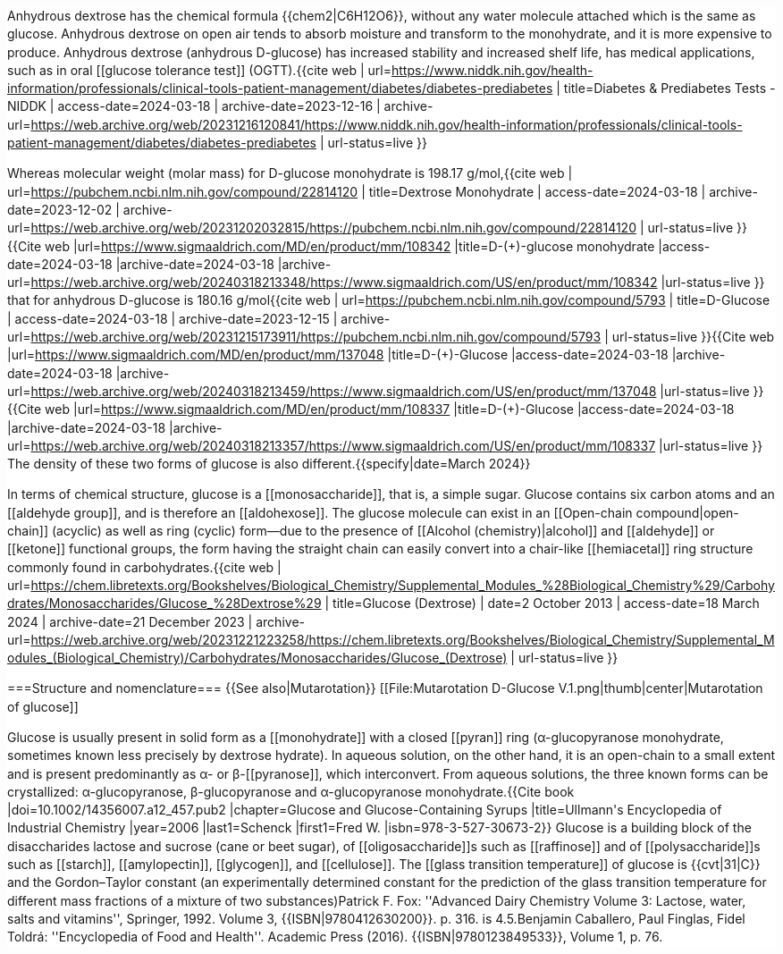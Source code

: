 Anhydrous dextrose has the chemical formula {{chem2|C6H12O6}}, without any water molecule attached which is the same as glucose.<ref name="chem"/> Anhydrous dextrose on open air tends to absorb moisture and transform to the monohydrate, and it is more expensive to produce.<ref name="diff"/> Anhydrous dextrose (anhydrous D-glucose) has increased stability and increased shelf life,<ref name="a2"/> has medical applications, such as in oral [[glucose tolerance test]] (OGTT).<ref>{{cite web | url=https://www.niddk.nih.gov/health-information/professionals/clinical-tools-patient-management/diabetes/diabetes-prediabetes | title=Diabetes & Prediabetes Tests - NIDDK | access-date=2024-03-18 | archive-date=2023-12-16 | archive-url=https://web.archive.org/web/20231216120841/https://www.niddk.nih.gov/health-information/professionals/clinical-tools-patient-management/diabetes/diabetes-prediabetes | url-status=live }}</ref>

Whereas molecular weight (molar mass) for D-glucose monohydrate is 198.17 g/mol,<ref>{{cite web | url=https://pubchem.ncbi.nlm.nih.gov/compound/22814120 | title=Dextrose Monohydrate | access-date=2024-03-18 | archive-date=2023-12-02 | archive-url=https://web.archive.org/web/20231202032815/https://pubchem.ncbi.nlm.nih.gov/compound/22814120 | url-status=live }}</ref><ref>{{Cite web |url=https://www.sigmaaldrich.com/MD/en/product/mm/108342 |title=D-(+)-glucose monohydrate |access-date=2024-03-18 |archive-date=2024-03-18 |archive-url=https://web.archive.org/web/20240318213348/https://www.sigmaaldrich.com/US/en/product/mm/108342 |url-status=live }}</ref> that for anhydrous D-glucose is 180.16 g/mol<ref>{{cite web | url=https://pubchem.ncbi.nlm.nih.gov/compound/5793 | title=D-Glucose | access-date=2024-03-18 | archive-date=2023-12-15 | archive-url=https://web.archive.org/web/20231215173911/https://pubchem.ncbi.nlm.nih.gov/compound/5793 | url-status=live }}</ref><ref>{{Cite web |url=https://www.sigmaaldrich.com/MD/en/product/mm/137048 |title=D-(+)-Glucose |access-date=2024-03-18 |archive-date=2024-03-18 |archive-url=https://web.archive.org/web/20240318213459/https://www.sigmaaldrich.com/US/en/product/mm/137048 |url-status=live }}</ref><ref>{{Cite web |url=https://www.sigmaaldrich.com/MD/en/product/mm/108337 |title=D-(+)-Glucose |access-date=2024-03-18 |archive-date=2024-03-18 |archive-url=https://web.archive.org/web/20240318213357/https://www.sigmaaldrich.com/US/en/product/mm/108337 |url-status=live }}</ref> The density of these two forms of glucose is also different.{{specify|date=March 2024}}

In terms of chemical structure, glucose is a [[monosaccharide]], that is, a simple sugar. Glucose contains six carbon atoms and an [[aldehyde group]], and is therefore an [[aldohexose]]. The glucose molecule can exist in an [[Open-chain compound|open-chain]] (acyclic) as well as ring (cyclic) form—due to the presence of [[Alcohol (chemistry)|alcohol]] and [[aldehyde]] or [[ketone]] functional groups, the form having the straight chain can easily convert into a chair-like [[hemiacetal]] ring structure commonly found in carbohydrates.<ref name="chem2">{{cite web | url=https://chem.libretexts.org/Bookshelves/Biological_Chemistry/Supplemental_Modules_%28Biological_Chemistry%29/Carbohydrates/Monosaccharides/Glucose_%28Dextrose%29 | title=Glucose (Dextrose) | date=2 October 2013 | access-date=18 March 2024 | archive-date=21 December 2023 | archive-url=https://web.archive.org/web/20231221223258/https://chem.libretexts.org/Bookshelves/Biological_Chemistry/Supplemental_Modules_(Biological_Chemistry)/Carbohydrates/Monosaccharides/Glucose_(Dextrose) | url-status=live }}</ref>

===Structure and nomenclature===
{{See also|Mutarotation}}
[[File:Mutarotation D-Glucose V.1.png|thumb|center|Mutarotation of glucose]]

Glucose is usually present in solid form as a [[monohydrate]] with a closed [[pyran]] ring (α-glucopyranose monohydrate, sometimes known less precisely by dextrose hydrate). In aqueous solution, on the other hand, it is an open-chain to a small extent and is present predominantly as α- or β-[[pyranose]], which interconvert. From aqueous solutions, the three known forms can be crystallized: α-glucopyranose, β-glucopyranose and α-glucopyranose monohydrate.<ref name="Ullmann">{{Cite book |doi=10.1002/14356007.a12_457.pub2 |chapter=Glucose and Glucose-Containing Syrups |title=Ullmann's Encyclopedia of Industrial Chemistry |year=2006 |last1=Schenck |first1=Fred W. |isbn=978-3-527-30673-2}}</ref> Glucose is a building block of the disaccharides lactose and sucrose (cane or beet sugar), of [[oligosaccharide]]s such as [[raffinose]] and of [[polysaccharide]]s such as [[starch]], [[amylopectin]], [[glycogen]], and [[cellulose]].<ref name="r2"/><ref name="pf"/> The [[glass transition temperature]] of glucose is {{cvt|31|C}} and the Gordon–Taylor constant (an experimentally determined constant for the prediction of the glass transition temperature for different mass fractions of a mixture of two substances)<ref name="pf">Patrick F. Fox: ''Advanced Dairy Chemistry Volume 3: Lactose, water, salts and vitamins'', Springer, 1992. Volume 3, {{ISBN|9780412630200}}. p. 316.</ref> is 4.5.<ref name="Caballero 1 76">Benjamin Caballero, Paul Finglas, Fidel Toldrá: ''Encyclopedia of Food and Health''. Academic Press (2016). {{ISBN|9780123849533}}, Volume 1, p. 76.</ref>
